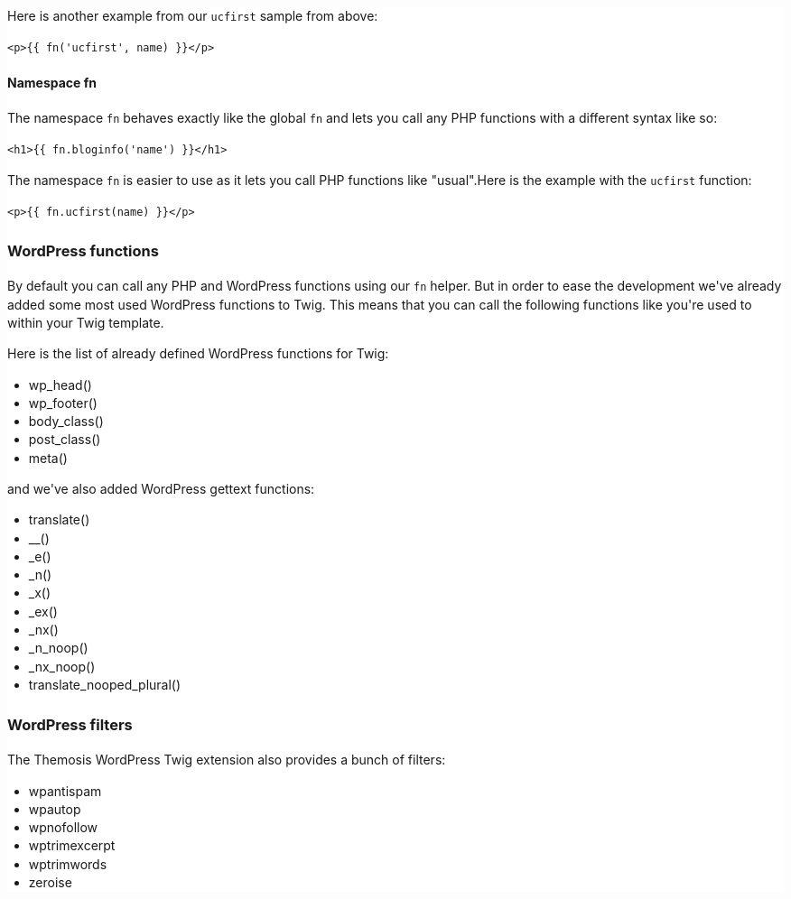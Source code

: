 Here is another example from our `ucfirst` sample from above:

```twig
<p>{{ fn('ucfirst', name) }}</p>
```

#### Namespace fn

The namespace `fn` behaves exactly like the global `fn` and lets you call any PHP functions with a different syntax like so:

```twig
<h1>{{ fn.bloginfo('name') }}</h1>
```

The namespace `fn` is easier to use as it lets you call PHP functions like "usual".Here is the example with the `ucfirst` function:

```twig
<p>{{ fn.ucfirst(name) }}</p>
```

### WordPress functions

By default you can call any PHP and WordPress functions using our `fn` helper. But in order to ease the development we've already added some most used WordPress functions to Twig. This means that you can call the following functions like you're used to within your Twig template.

Here is the list of already defined WordPress functions for Twig:

- wp_head()
- wp_footer()
- body_class()
- post_class()
- meta()

and we've also added WordPress gettext functions:

- translate()
- __()
- _e()
- _n()
- _x()
- _ex()
- _nx()
- _n_noop()
- _nx_noop()
- translate_nooped_plural()

### WordPress filters

The Themosis WordPress Twig extension also provides a bunch of filters:

- wpantispam
- wpautop
- wpnofollow
- wptrimexcerpt
- wptrimwords
- zeroise
